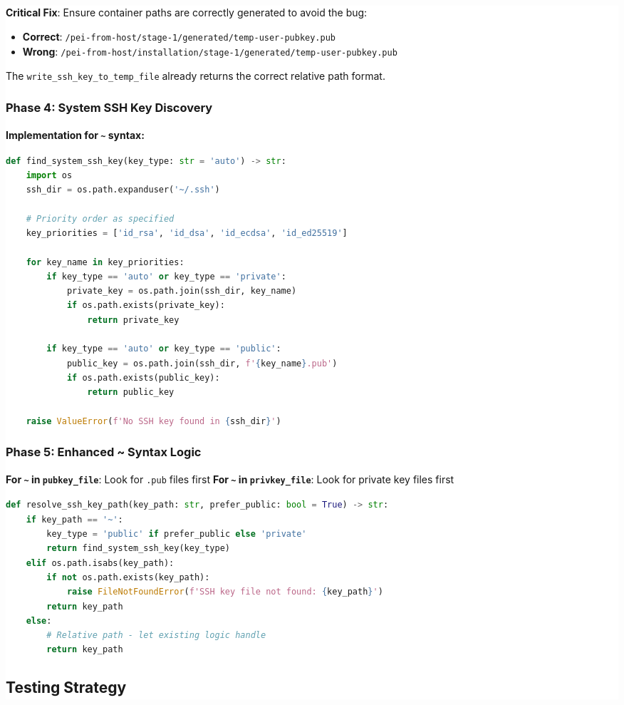 **Critical Fix**: Ensure container paths are correctly generated to avoid the bug:

- **Correct**: `/pei-from-host/stage-1/generated/temp-user-pubkey.pub`
- **Wrong**: `/pei-from-host/installation/stage-1/generated/temp-user-pubkey.pub`

The `write_ssh_key_to_temp_file` already returns the correct relative path format.

### Phase 4: System SSH Key Discovery

**Implementation for `~` syntax:**

```python
def find_system_ssh_key(key_type: str = 'auto') -> str:
    import os
    ssh_dir = os.path.expanduser('~/.ssh')
    
    # Priority order as specified
    key_priorities = ['id_rsa', 'id_dsa', 'id_ecdsa', 'id_ed25519']
    
    for key_name in key_priorities:
        if key_type == 'auto' or key_type == 'private':
            private_key = os.path.join(ssh_dir, key_name)
            if os.path.exists(private_key):
                return private_key
                
        if key_type == 'auto' or key_type == 'public':
            public_key = os.path.join(ssh_dir, f'{key_name}.pub')
            if os.path.exists(public_key):
                return public_key
    
    raise ValueError(f'No SSH key found in {ssh_dir}')
```

### Phase 5: Enhanced ~ Syntax Logic

**For `~` in `pubkey_file`**: Look for `.pub` files first
**For `~` in `privkey_file`**: Look for private key files first

```python
def resolve_ssh_key_path(key_path: str, prefer_public: bool = True) -> str:
    if key_path == '~':
        key_type = 'public' if prefer_public else 'private'
        return find_system_ssh_key(key_type)
    elif os.path.isabs(key_path):
        if not os.path.exists(key_path):
            raise FileNotFoundError(f'SSH key file not found: {key_path}')
        return key_path
    else:
        # Relative path - let existing logic handle
        return key_path
```

## Testing Strategy
